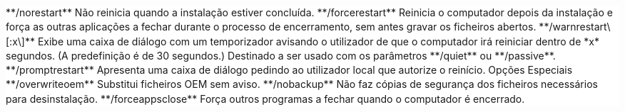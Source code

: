 </th>
</tr>
<tr class="alternateRow">
<td style="border:1px solid black;">
**/norestart**
</td>
<td style="border:1px solid black;">
Não reinicia quando a instalação estiver concluída.
</td>
</tr>
<tr>
<td style="border:1px solid black;">
**/forcerestart**
</td>
<td style="border:1px solid black;">
Reinicia o computador depois da instalação e força as outras aplicações a fechar durante o processo de encerramento, sem antes gravar os ficheiros abertos.
</td>
</tr>
<tr class="alternateRow">
<td style="border:1px solid black;">
**/warnrestart\[:x\]**
</td>
<td style="border:1px solid black;">
Exibe uma caixa de diálogo com um temporizador avisando o utilizador de que o computador irá reiniciar dentro de *x* segundos. (A predefinição é de 30 segundos.) Destinado a ser usado com os parâmetros **/quiet** ou **/passive**.
</td>
</tr>
<tr>
<td style="border:1px solid black;">
**/promptrestart**
</td>
<td style="border:1px solid black;">
Apresenta uma caixa de diálogo pedindo ao utilizador local que autorize o reinício.
</td>
</tr>
<tr>
<th colspan="2">
Opções Especiais
</th>
</tr>
<tr class="alternateRow">
<td style="border:1px solid black;">
**/overwriteoem**
</td>
<td style="border:1px solid black;">
Substitui ficheiros OEM sem aviso.
</td>
</tr>
<tr>
<td style="border:1px solid black;">
**/nobackup**
</td>
<td style="border:1px solid black;">
Não faz cópias de segurança dos ficheiros necessários para desinstalação.
</td>
</tr>
<tr class="alternateRow">
<td style="border:1px solid black;">
**/forceappsclose**
</td>
<td style="border:1px solid black;">
Força outros programas a fechar quando o computador é encerrado.
